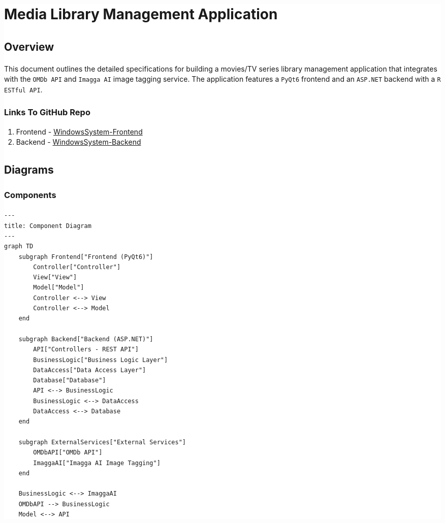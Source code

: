 # Media Library Management Application

## Overview

This document outlines the detailed specifications for building a movies/TV series library management application that integrates with the `OMDb API` and `Imagga AI` image tagging service. The application features a `PyQt6` frontend and an `ASP.NET` backend with a `RESTful API`.

### Links To GitHub Repo

1. Frontend - [WindowsSystem-Frontend](https://github.com/dattali18/WindowsSystem-Frontend)
2. Backend - [WindowsSystem-Backend](https://github.com/dattali18/WindowsSystem-Backend)

## Diagrams

### Components

```mermaid
---
title: Component Diagram
---
graph TD
    subgraph Frontend["Frontend (PyQt6)"]
	    Controller["Controller"]
        View["View"]
        Model["Model"]
        Controller <--> View
        Controller <--> Model
    end

    subgraph Backend["Backend (ASP.NET)"]
        API["Controllers - REST API"]
        BusinessLogic["Business Logic Layer"]
        DataAccess["Data Access Layer"]
        Database["Database"]
        API <--> BusinessLogic
        BusinessLogic <--> DataAccess
        DataAccess <--> Database
    end

    subgraph ExternalServices["External Services"]
        OMDbAPI["OMDb API"]
        ImaggaAI["Imagga AI Image Tagging"]
    end

    BusinessLogic <--> ImaggaAI
	OMDbAPI --> BusinessLogic
    Model <--> API 

```
